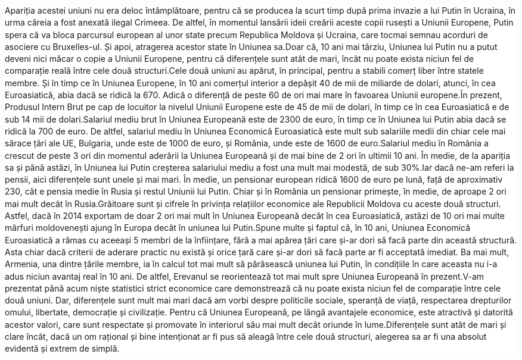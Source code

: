 Apariția acestei uniuni nu era deloc întâmplătoare, pentru că se producea la scurt timp după prima invazie a lui Putin în Ucraina, în urma căreia a fost anexată ilegal Crimeea. De altfel, în momentul lansării ideii creării aceste copii rusești a Uniunii Europene, Putin spera că va bloca parcursul european al unor state precum Republica Moldova și Ucraina, care tocmai semnau acorduri de asociere cu Bruxelles-ul. Și apoi, atragerea acestor state în Uniunea sa.Doar că, 10 ani mai târziu, Uniunea lui Putin nu a putut deveni nici măcar o copie a Uniunii Europene, pentru că diferențele sunt atât de mari, încât nu poate exista niciun fel de comparație reală între cele două structuri.Cele două uniuni au apărut, în principal, pentru a stabili comerț liber între statele membre. Și în timp ce în Uniunea Europene, în 10 ani comerțul interior a depășit 40 de mii de miliarde de dolari, atunci, în cea Euroasiatică, abia dacă se ridică la 670. Adică o diferență de peste 60 de ori mai mare în favoarea Uniunii europene.În prezent, Produsul Intern Brut pe cap de locuitor la nivelul Uniunii Europene este de 45 de mii de dolari, în timp ce în cea Euroasiatică e de sub 14 mii de dolari.Salariul mediu brut în Uniunea Europeană este de 2300 de euro, în timp ce în Uniunea lui Putin abia dacă se ridică la 700 de euro. De altfel, salariul mediu în Uniunea Economică Euroasiatică este mult sub salariile medii din chiar cele mai sărace țări ale UE, Bulgaria, unde este de 1000 de euro, și România, unde este de 1600 de euro.Salariul mediu în România a crescut de peste 3 ori din momentul aderării la Uniunea Europeană și de mai bine de 2 ori în ultimii 10 ani. În medie, de la apariția sa și până astăzi, în Uniunea lui Putin creșterea salariului mediu a fost una mult mai modestă, de sub 30%.Iar dacă ne-am referi la pensii, aici diferențele sunt unele și mai mari. În medie, un pensionar european ridică 1600 de euro pe lună, față de aproximativ 230, cât e pensia medie în Rusia și restul Uniunii lui Putin. Chiar și în România un pensionar primește, în medie, de aproape 2 ori mai mult decât în Rusia.Grăitoare sunt și cifrele în privința relațiilor economice ale Republicii Moldova cu aceste două structuri. Astfel, dacă în 2014 exportam de doar 2 ori mai mult în Uniunea Europeană decât în cea Euroasiatică, astăzi de 10 ori mai multe mărfuri moldovenești ajung în Europa decât în uniunea lui Putin.Spune multe și faptul că, în 10 ani, Uniunea Economică Euroasiatică a rămas cu aceeași 5 membri de la înființare, fără a mai apărea țări care și-ar dori să facă parte din această structură. Asta chiar dacă criterii de aderare practic nu există și orice țară care și-ar dori să facă parte ar fi acceptată imediat. Ba mai mult, Armenia, una dintre țările membre, ia în calcul tot mai mult să părăsească uniunea lui Putin, în condițiile în care aceasta nu i-a adus niciun avantaj real în 10 ani. De altfel, Erevanul se reorientează tot mai mult spre Uniunea Europeană în prezent.V-am prezentat până acum niște statistici strict economice care demonstrează că nu poate exista niciun fel de comparație între cele două uniuni. Dar, diferențele sunt mult mai mari dacă am vorbi despre politicile sociale, speranță de viață, respectarea drepturilor omului, libertate, democrație și civilizație. Pentru că Uniunea Europeană, pe lângă avantajele economice, este atractivă și datorită acestor valori, care sunt respectate și promovate în interiorul său mai mult decât oriunde în lume.Diferențele sunt atât de mari și clare încât, dacă un om rațional și bine intenționat ar fi pus să aleagă între cele două structuri, alegerea sa ar fi una absolut evidentă și extrem de simplă.
